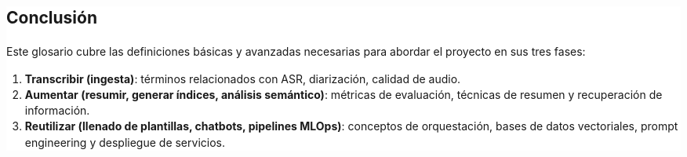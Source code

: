 
## Conclusión

Este glosario cubre las definiciones básicas y avanzadas necesarias para abordar el proyecto en sus tres fases:  
1. **Transcribir (ingesta)**: términos relacionados con ASR, diarización, calidad de audio.  
2. **Aumentar (resumir, generar índices, análisis semántico)**: métricas de evaluación, técnicas de resumen y recuperación de información.  
3. **Reutilizar (llenado de plantillas, chatbots, pipelines MLOps)**: conceptos de orquestación, bases de datos vectoriales, prompt engineering y despliegue de servicios.
